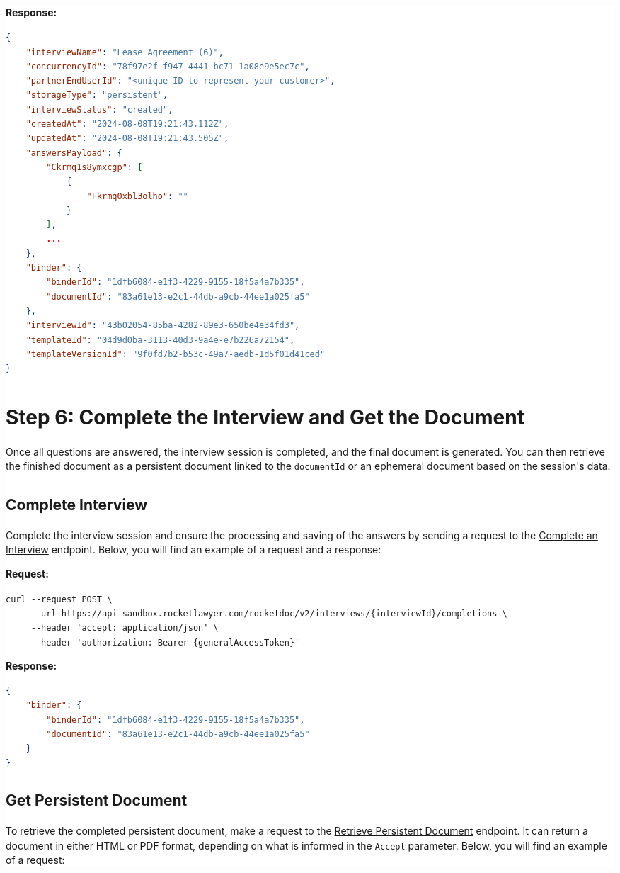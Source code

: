 **Response:**
```json
{
    "interviewName": "Lease Agreement (6)",
    "concurrencyId": "78f97e2f-f947-4441-bc71-1a08e9e5ec7c",
    "partnerEndUserId": "<unique ID to represent your customer>",
    "storageType": "persistent",
    "interviewStatus": "created",
    "createdAt": "2024-08-08T19:21:43.112Z",
    "updatedAt": "2024-08-08T19:21:43.505Z",
    "answersPayload": {
        "Ckrmq1s8ymxcgp": [
            {
                "Fkrmq0xbl3olho": ""
            }
        ],
        ...
    },
    "binder": {
        "binderId": "1dfb6084-e1f3-4229-9155-18f5a4a7b335",
        "documentId": "83a61e13-e2c1-44db-a9cb-44ee1a025fa5"
    },
    "interviewId": "43b02054-85ba-4282-89e3-650be4e34fd3",
    "templateId": "04d9d0ba-3113-40d3-9a4e-e7b226a72154",
    "templateVersionId": "9f0fd7b2-b53c-49a7-aedb-1d5f01d41ced"
}
```

<a name="step-6"></a>
# Step 6: Complete the Interview and Get the Document
Once all questions are answered, the interview session is completed, and the final document is generated. You can then retrieve the finished document as a persistent document linked to the `documentId` or an ephemeral document based on the session's data.
## Complete Interview
Complete the interview session and ensure the processing and saving of the answers by sending a request to the [Complete an Interview](/docs/rocketdoc-api-product-sandbox/1/routes/interviews/%7BinterviewId%7D/completions/post) endpoint. Below, you will find an example of a request and a response:

**Request:**
```curl
curl --request POST \
     --url https://api-sandbox.rocketlawyer.com/rocketdoc/v2/interviews/{interviewId}/completions \
     --header 'accept: application/json' \
     --header 'authorization: Bearer {generalAccessToken}'
```

**Response:**
```json
{
    "binder": {
        "binderId": "1dfb6084-e1f3-4229-9155-18f5a4a7b335",
        "documentId": "83a61e13-e2c1-44db-a9cb-44ee1a025fa5"
    }
}
```
## Get Persistent Document
To retrieve the completed persistent document, make a request to the [Retrieve Persistent Document](/docs/rocketdoc-api-product-sandbox/1/routes/documents/%7BdocumentId%7D/get) endpoint. It can return a document in either HTML or PDF format, depending on what is informed in the `Accept` parameter. Below, you will find an example of a request:

